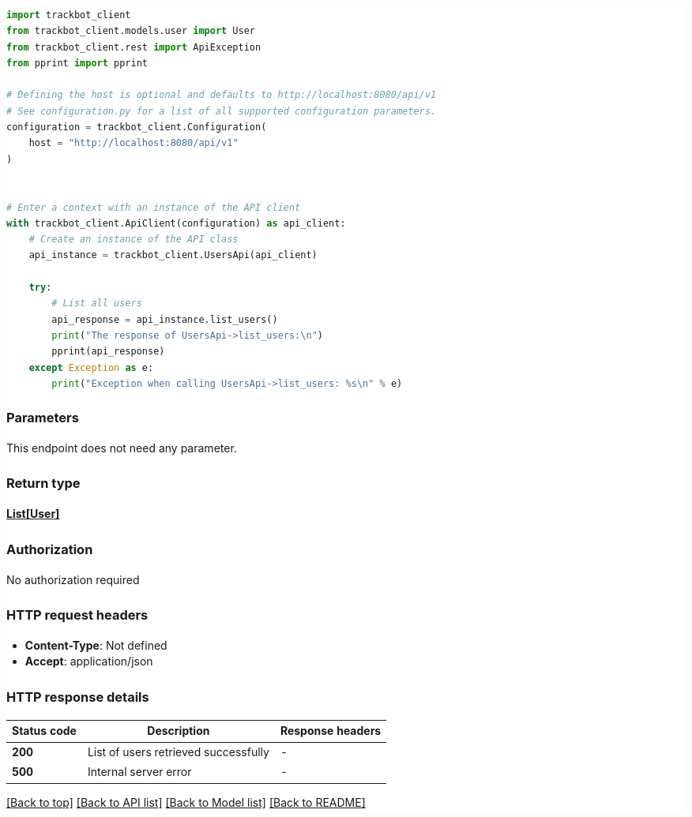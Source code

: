 
```python
import trackbot_client
from trackbot_client.models.user import User
from trackbot_client.rest import ApiException
from pprint import pprint

# Defining the host is optional and defaults to http://localhost:8080/api/v1
# See configuration.py for a list of all supported configuration parameters.
configuration = trackbot_client.Configuration(
    host = "http://localhost:8080/api/v1"
)


# Enter a context with an instance of the API client
with trackbot_client.ApiClient(configuration) as api_client:
    # Create an instance of the API class
    api_instance = trackbot_client.UsersApi(api_client)

    try:
        # List all users
        api_response = api_instance.list_users()
        print("The response of UsersApi->list_users:\n")
        pprint(api_response)
    except Exception as e:
        print("Exception when calling UsersApi->list_users: %s\n" % e)
```



### Parameters

This endpoint does not need any parameter.

### Return type

[**List[User]**](User.md)

### Authorization

No authorization required

### HTTP request headers

 - **Content-Type**: Not defined
 - **Accept**: application/json

### HTTP response details

| Status code | Description | Response headers |
|-------------|-------------|------------------|
**200** | List of users retrieved successfully |  -  |
**500** | Internal server error |  -  |

[[Back to top]](#) [[Back to API list]](../README.md#documentation-for-api-endpoints) [[Back to Model list]](../README.md#documentation-for-models) [[Back to README]](../README.md)

